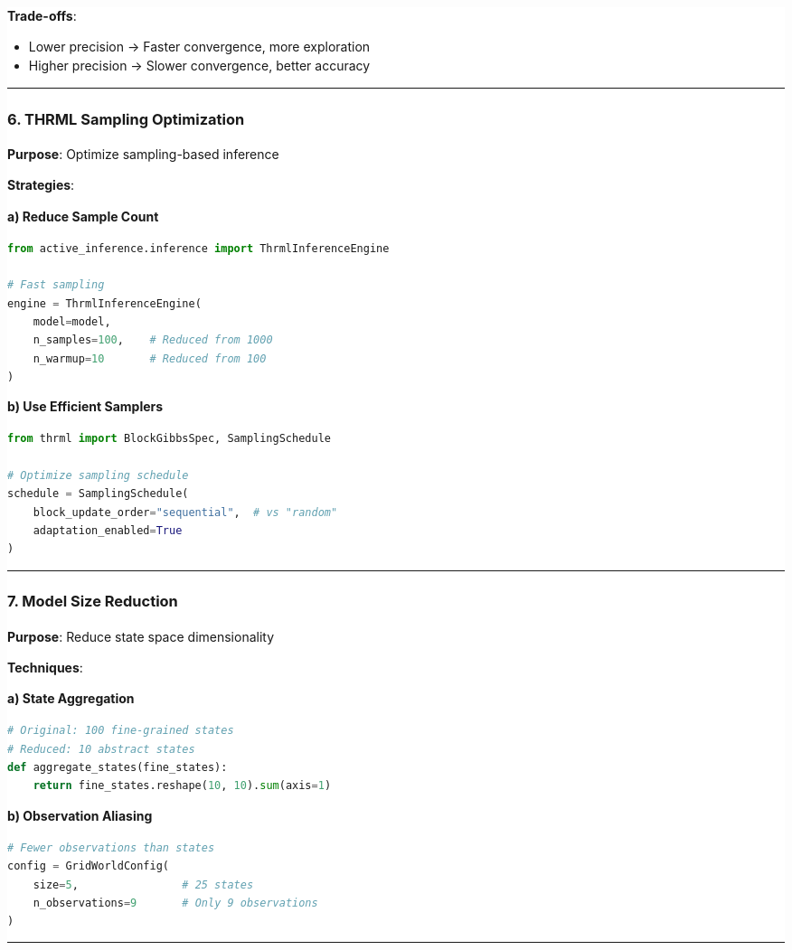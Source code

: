 **Trade-offs**:
- Lower precision → Faster convergence, more exploration
- Higher precision → Slower convergence, better accuracy

---

### 6. THRML Sampling Optimization

**Purpose**: Optimize sampling-based inference

**Strategies**:

**a) Reduce Sample Count**
```python
from active_inference.inference import ThrmlInferenceEngine

# Fast sampling
engine = ThrmlInferenceEngine(
    model=model,
    n_samples=100,    # Reduced from 1000
    n_warmup=10       # Reduced from 100
)
```

**b) Use Efficient Samplers**
```python
from thrml import BlockGibbsSpec, SamplingSchedule

# Optimize sampling schedule
schedule = SamplingSchedule(
    block_update_order="sequential",  # vs "random"
    adaptation_enabled=True
)
```

---

### 7. Model Size Reduction

**Purpose**: Reduce state space dimensionality

**Techniques**:

**a) State Aggregation**
```python
# Original: 100 fine-grained states
# Reduced: 10 abstract states
def aggregate_states(fine_states):
    return fine_states.reshape(10, 10).sum(axis=1)
```

**b) Observation Aliasing**
```python
# Fewer observations than states
config = GridWorldConfig(
    size=5,                # 25 states
    n_observations=9       # Only 9 observations
)
```

---